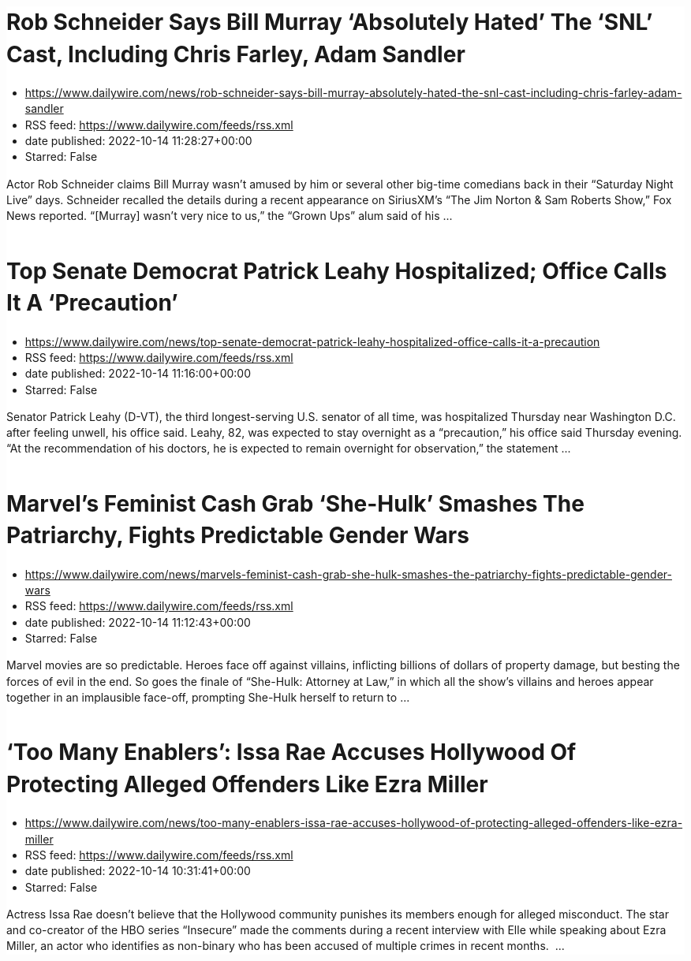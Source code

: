 # Rob Schneider Says Bill Murray ‘Absolutely Hated’ The ‘SNL’ Cast, Including Chris Farley, Adam Sandler
 - https://www.dailywire.com/news/rob-schneider-says-bill-murray-absolutely-hated-the-snl-cast-including-chris-farley-adam-sandler
 - RSS feed: https://www.dailywire.com/feeds/rss.xml
 - date published: 2022-10-14 11:28:27+00:00
 - Starred: False

Actor Rob Schneider claims Bill Murray wasn’t amused by him or several other big-time comedians back in their “Saturday Night Live” days. Schneider recalled the details during a recent appearance on SiriusXM’s &#8220;The Jim Norton &amp; Sam Roberts Show,” Fox News reported. “[Murray] wasn’t very nice to us,&#8221; the “Grown Ups” alum said of his ...

# Top Senate Democrat Patrick Leahy Hospitalized; Office Calls It A ‘Precaution’
 - https://www.dailywire.com/news/top-senate-democrat-patrick-leahy-hospitalized-office-calls-it-a-precaution
 - RSS feed: https://www.dailywire.com/feeds/rss.xml
 - date published: 2022-10-14 11:16:00+00:00
 - Starred: False

Senator Patrick Leahy (D-VT), the third longest-serving U.S. senator of all time, was hospitalized Thursday near Washington D.C. after feeling unwell, his office said. Leahy, 82, was expected to stay overnight as a &#8220;precaution,&#8221; his office said Thursday evening. “At the recommendation of his doctors, he is expected to remain overnight for observation,” the statement ...

# Marvel’s Feminist Cash Grab ‘She-Hulk’ Smashes The Patriarchy, Fights Predictable Gender Wars
 - https://www.dailywire.com/news/marvels-feminist-cash-grab-she-hulk-smashes-the-patriarchy-fights-predictable-gender-wars
 - RSS feed: https://www.dailywire.com/feeds/rss.xml
 - date published: 2022-10-14 11:12:43+00:00
 - Starred: False

Marvel movies are so predictable. Heroes face off against villains, inflicting billions of dollars of property damage, but besting the forces of evil in the end. So goes the finale of &#8220;She-Hulk: Attorney at Law,&#8221; in which all the show’s villains and heroes appear together in an implausible face-off, prompting She-Hulk herself to return to ...

# ‘Too Many Enablers’: Issa Rae Accuses Hollywood Of Protecting Alleged Offenders Like Ezra Miller
 - https://www.dailywire.com/news/too-many-enablers-issa-rae-accuses-hollywood-of-protecting-alleged-offenders-like-ezra-miller
 - RSS feed: https://www.dailywire.com/feeds/rss.xml
 - date published: 2022-10-14 10:31:41+00:00
 - Starred: False

Actress Issa Rae doesn’t believe that the Hollywood community punishes its members enough for alleged misconduct. The star and co-creator of the HBO series “Insecure” made the comments during a recent interview with Elle while speaking about Ezra Miller, an actor who identifies as non-binary who has been accused of multiple crimes in recent months.  ...
